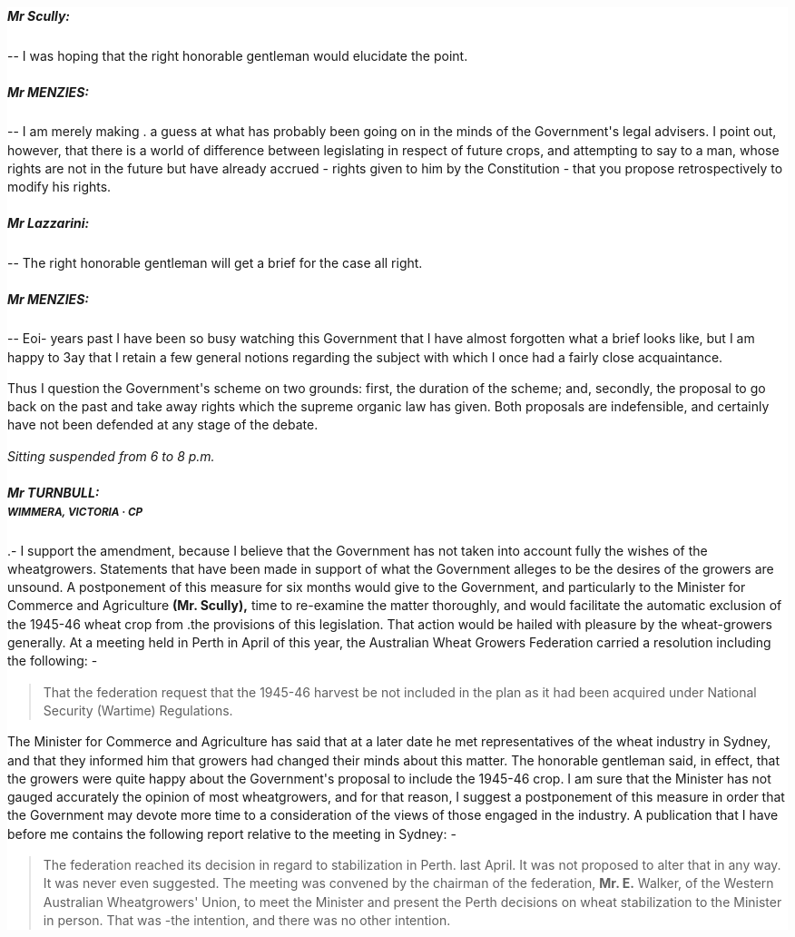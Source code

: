 ##### Mr Scully:

-- I was hoping that the right honorable gentleman would elucidate the point. 

##### Mr MENZIES:

-- I am merely making . a guess at what has probably been going on in the minds of the Government's legal advisers. I point out, however, that there is a world of difference between legislating in respect of future crops, and attempting to say to a man, whose rights are not in the future but have already accrued - rights given to him by the Constitution - that you propose retrospectively to modify his rights. 

##### Mr Lazzarini:

-- The right honorable gentleman will get a brief for the case all right. 

##### Mr MENZIES:

-- Eoi- years past I have been so busy watching this Government that I have almost forgotten what a brief looks like, but I am happy to 3ay that I retain a few general notions regarding the subject with which I once had a fairly close acquaintance. 

Thus I question the Government's scheme on two grounds: first, the duration of the scheme; and, secondly, the proposal to go back on the past and take away rights which the supreme organic law has given. Both proposals are indefensible, and certainly have not been defended at any stage of the debate. 


 *Sitting suspended from 6 to 8 p.m.* 


##### Mr TURNBULL:<br><small class="text-muted">WIMMERA, VICTORIA &middot; CP</small>

.- I support the amendment, because I believe that the Government has not taken into account fully the wishes of the wheatgrowers. Statements that have been made in support of what the Government alleges to be the desires of the growers are unsound. A postponement of this measure for six months would give to the Government, and particularly to the Minister for Commerce and Agriculture  **(Mr. Scully),**  time to re-examine the matter thoroughly, and would facilitate the automatic exclusion of the 1945-46 wheat crop from .the provisions of this legislation. That action would be hailed with pleasure by the wheat-growers generally. At a meeting held in Perth in April of this year, the Australian Wheat Growers Federation carried a resolution including the following: - 

  >That the federation request that the 1945-46 harvest be not included in the plan as it had been acquired under National Security (Wartime) Regulations. 

The Minister for Commerce and Agriculture has said that at a later date he met representatives of the wheat industry in Sydney, and that they informed him that growers had changed their minds about this matter. The honorable gentleman said, in effect, that the growers were quite happy about the Government's proposal to include the 1945-46 crop. I am sure that the Minister has not gauged accurately the opinion of most wheatgrowers, and for that reason, I suggest a postponement of this measure in order that the Government may devote more time to a consideration of the views of those engaged in the industry. A publication that I have before me contains the following report relative to the meeting in Sydney: - 

  >The federation reached its decision in regard to stabilization in Perth. last April. It was not proposed to alter that in any way. It was never even suggested. The meeting was convened by the  chairman  of the federation,  **Mr. E.**  Walker, of the Western Australian Wheatgrowers' Union, to meet the Minister and present the Perth decisions on wheat stabilization to the Minister in person. That was -the intention, and there was no other intention. 
